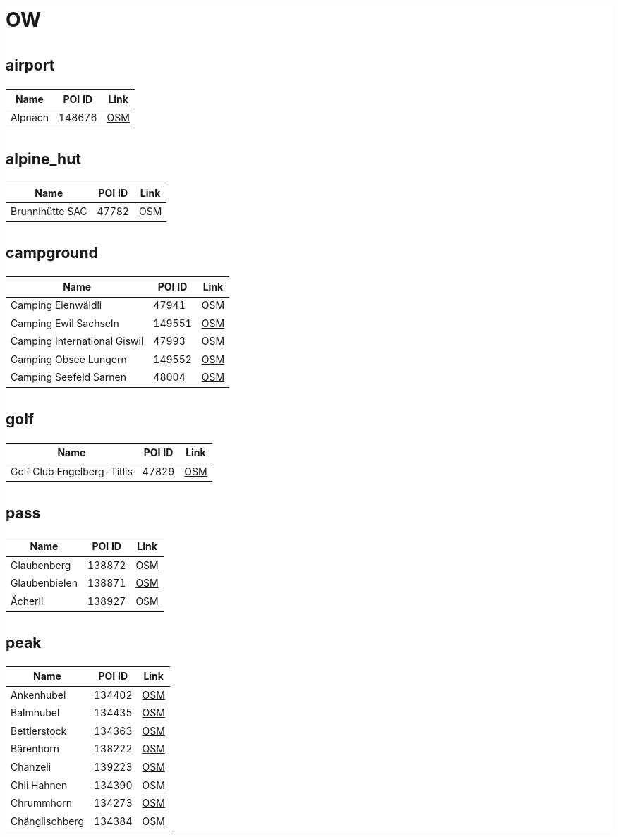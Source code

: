 # OW

## airport

| Name | POI ID | Link |
| ----- | ----- | ---- |
| Alpnach | 148676 | [OSM](https://www.openstreetmap.org/?mlat=46.943576357563444&mlon=8.285609513335068&zoom=13) |
## alpine_hut

| Name | POI ID | Link |
| ----- | ----- | ---- |
| Brunnihütte SAC | 47782 | [OSM](https://www.openstreetmap.org/?mlat=46.8412&mlon=8.4111&zoom=13) |
## campground

| Name | POI ID | Link |
| ----- | ----- | ---- |
| Camping Eienwäldli | 47941 | [OSM](https://www.openstreetmap.org/?mlat=46.809&mlon=8.422&zoom=13) |
| Camping Ewil Sachseln | 149551 | [OSM](https://www.openstreetmap.org/?mlat=46.855802&mlon=8.215169&zoom=13) |
| Camping International Giswil | 47993 | [OSM](https://www.openstreetmap.org/?mlat=46.854056&mlon=8.188152&zoom=13) |
| Camping Obsee Lungern | 149552 | [OSM](https://www.openstreetmap.org/?mlat=46.78531&mlon=8.152096&zoom=13) |
| Camping Seefeld Sarnen | 48004 | [OSM](https://www.openstreetmap.org/?mlat=46.882885&mlon=8.242568&zoom=13) |
## golf

| Name | POI ID | Link |
| ----- | ----- | ---- |
| Golf Club Engelberg-Titlis | 47829 | [OSM](https://www.openstreetmap.org/?mlat=46.806&mlon=8.434&zoom=13) |
## pass

| Name | POI ID | Link |
| ----- | ----- | ---- |
| Glaubenberg | 138872 | [OSM](https://www.openstreetmap.org/?mlat=46.89225459474716&mlon=8.107681337463209&zoom=13) |
| Glaubenbielen | 138871 | [OSM](https://www.openstreetmap.org/?mlat=46.819206199966956&mlon=8.093436302350835&zoom=13) |
| Ächerli | 138927 | [OSM](https://www.openstreetmap.org/?mlat=46.90508481821288&mlon=8.335251337924417&zoom=13) |
## peak

| Name | POI ID | Link |
| ----- | ----- | ---- |
| Ankenhubel | 134402 | [OSM](https://www.openstreetmap.org/?mlat=46.80950907413763&mlon=8.143530367247338&zoom=13) |
| Balmhubel | 134435 | [OSM](https://www.openstreetmap.org/?mlat=46.78189892929414&mlon=8.264618303015766&zoom=13) |
| Bettlerstock | 134363 | [OSM](https://www.openstreetmap.org/?mlat=46.84771094317002&mlon=8.411192805637125&zoom=13) |
| Bärenhorn | 138222 | [OSM](https://www.openstreetmap.org/?mlat=46.77555339852635&mlon=8.503490733949056&zoom=13) |
| Chanzeli | 139223 | [OSM](https://www.openstreetmap.org/?mlat=46.81628222740594&mlon=8.456356032596036&zoom=13) |
| Chli Hahnen | 134390 | [OSM](https://www.openstreetmap.org/?mlat=46.82082334884043&mlon=8.449865154148132&zoom=13) |
| Chrummhorn | 134273 | [OSM](https://www.openstreetmap.org/?mlat=46.97577474248929&mlon=8.282102443918994&zoom=13) |
| Chänglischberg | 134384 | [OSM](https://www.openstreetmap.org/?mlat=46.82675526065617&mlon=8.483425297501501&zoom=13) |